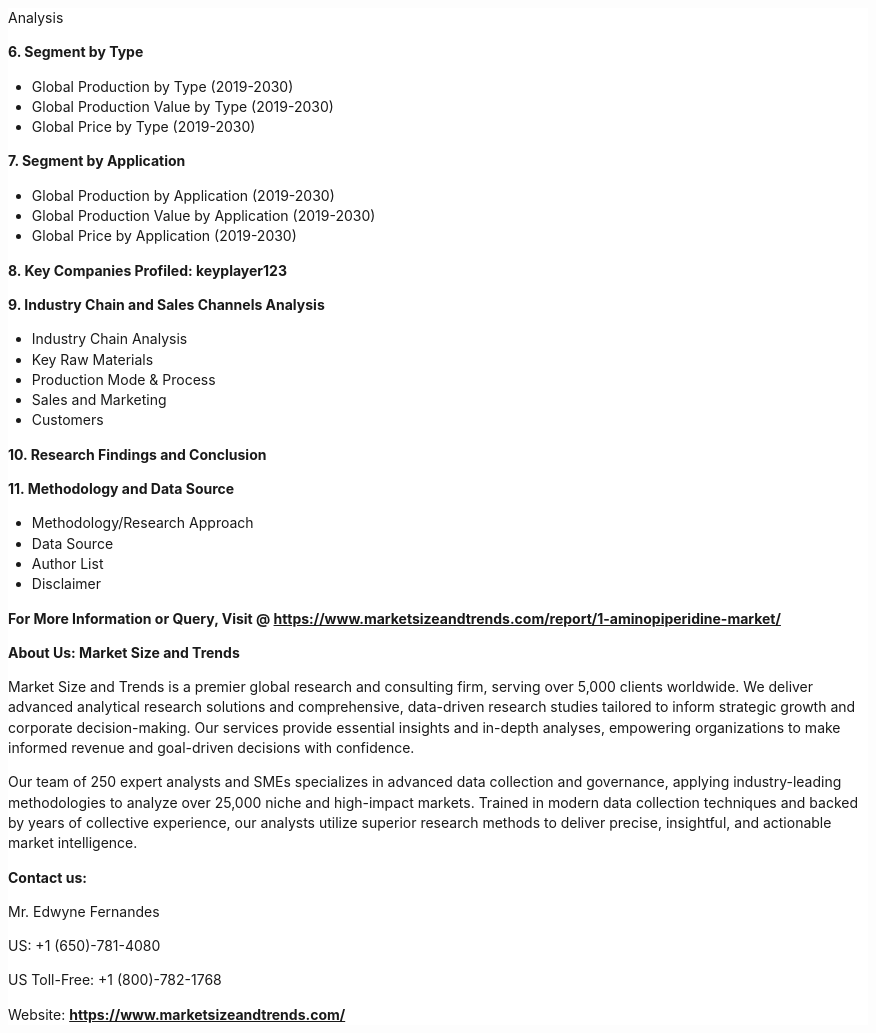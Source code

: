 Analysis&nbsp;</li></ul><p><strong>6. Segment by Type</strong></p><ul><li>Global Production by Type (2019-2030)</li><li>Global Production Value by Type (2019-2030)</li><li>Global Price by Type (2019-2030)</li></ul><p><strong>7. Segment by Application</strong></p><ul><li>Global Production by Application (2019-2030)</li><li>Global Production Value by Application (2019-2030)</li><li>Global Price by Application (2019-2030)</li></ul><p><strong>8. Key Companies Profiled: keyplayer123</strong></p><p><strong>9. Industry Chain and Sales Channels Analysis</strong></p><ul><li>Industry Chain Analysis</li><li>Key Raw Materials</li><li>Production Mode &amp; Process</li><li>Sales and Marketing</li><li>Customers</li></ul><p><strong>10. Research Findings and Conclusion</strong></p><p><strong>11. Methodology and Data Source</strong></p><ul><li>Methodology/Research Approach</li><li>Data Source</li><li>Author List</li><li>Disclaimer</li></ul></p><p><strong>For More Information or Query, Visit @ <a href="https://www.marketsizeandtrends.com/report/1-aminopiperidine-market/">https://www.marketsizeandtrends.com/report/1-aminopiperidine-market/</a></strong></p><p><strong>About Us: Market Size and Trends</strong></p><p>Market Size and Trends is a premier global research and consulting firm, serving over 5,000 clients worldwide. We deliver advanced analytical research solutions and comprehensive, data-driven research studies tailored to inform strategic growth and corporate decision-making. Our services provide essential insights and in-depth analyses, empowering organizations to make informed revenue and goal-driven decisions with confidence.</p><p>Our team of 250 expert analysts and SMEs specializes in advanced data collection and governance, applying industry-leading methodologies to analyze over 25,000 niche and high-impact markets. Trained in modern data collection techniques and backed by years of collective experience, our analysts utilize superior research methods to deliver precise, insightful, and actionable market intelligence.</p><p><strong>Contact us:</strong></p><p>Mr. Edwyne Fernandes</p><p>US: +1 (650)-781-4080</p><p>US Toll-Free: +1 (800)-782-1768</p><p>Website: <strong><a href="https://www.marketsizeandtrends.com/">https://www.marketsizeandtrends.com/</a></strong></p>
